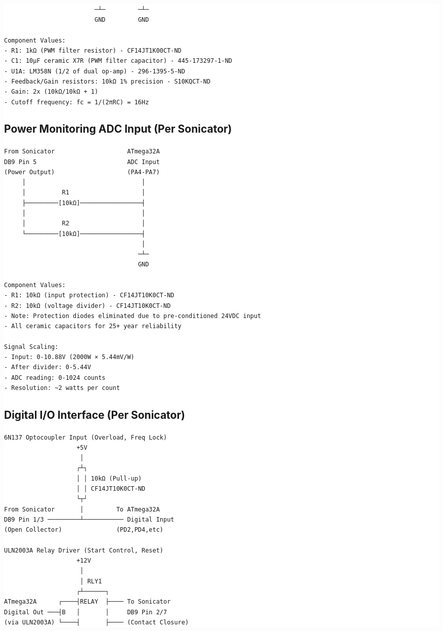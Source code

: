 ```text
                         ─┴─         ─┴─
                         GND         GND

Component Values:
- R1: 1kΩ (PWM filter resistor) - CF14JT1K00CT-ND
- C1: 10µF ceramic X7R (PWM filter capacitor) - 445-173297-1-ND
- U1A: LM358N (1/2 of dual op-amp) - 296-1395-5-ND
- Feedback/Gain resistors: 10kΩ 1% precision - S10KQCT-ND
- Gain: 2x (10kΩ/10kΩ + 1)
- Cutoff frequency: fc = 1/(2πRC) = 16Hz
```

## Power Monitoring ADC Input (Per Sonicator)

```text
From Sonicator                    ATmega32A
DB9 Pin 5                         ADC Input
(Power Output)                    (PA4-PA7)
     │                                │
     │          R1                    │
     ├─────────[10kΩ]─────────────────┤
     │                                │
     │          R2                    │
     └─────────[10kΩ]─────────────────┤
                                      │
                                     ─┴─
                                     GND

Component Values:
- R1: 10kΩ (input protection) - CF14JT10K0CT-ND
- R2: 10kΩ (voltage divider) - CF14JT10K0CT-ND
- Note: Protection diodes eliminated due to pre-conditioned 24VDC input
- All ceramic capacitors for 25+ year reliability

Signal Scaling:
- Input: 0-10.88V (2000W × 5.44mV/W)
- After divider: 0-5.44V
- ADC reading: 0-1024 counts
- Resolution: ~2 watts per count
```

## Digital I/O Interface (Per Sonicator)

```text
6N137 Optocoupler Input (Overload, Freq Lock)
                    +5V
                     │
                    ┌┴┐
                    │ │ 10kΩ (Pull-up)
                    │ │ CF14JT10K0CT-ND
                    └┬┘
From Sonicator       │         To ATmega32A
DB9 Pin 1/3 ─────────┴─────────── Digital Input
(Open Collector)               (PD2,PD4,etc)

ULN2003A Relay Driver (Start Control, Reset)
                    +12V
                     │
                     │ RLY1
                    ┌┴──────┐
ATmega32A      ┌────┤RELAY  ├──── To Sonicator
Digital Out ───┤B   │       │     DB9 Pin 2/7
(via ULN2003A) └────┤       ├──── (Contact Closure)
```